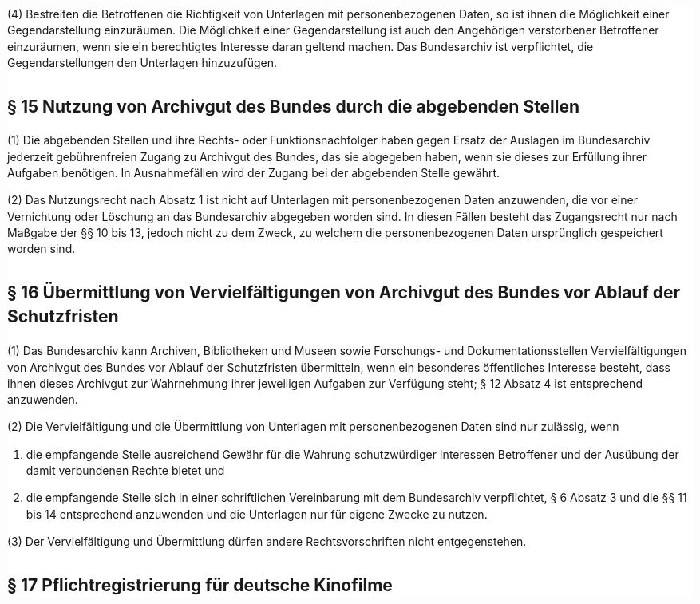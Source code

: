 (4) Bestreiten die Betroffenen die Richtigkeit von Unterlagen mit
personenbezogenen Daten, so ist ihnen die Möglichkeit einer
Gegendarstellung einzuräumen. Die Möglichkeit einer Gegendarstellung
ist auch den Angehörigen verstorbener Betroffener einzuräumen, wenn
sie ein berechtigtes Interesse daran geltend machen. Das Bundesarchiv
ist verpflichtet, die Gegendarstellungen den Unterlagen hinzuzufügen.


## § 15 Nutzung von Archivgut des Bundes durch die abgebenden Stellen

(1) Die abgebenden Stellen und ihre Rechts- oder Funktionsnachfolger
haben gegen Ersatz der Auslagen im Bundesarchiv jederzeit
gebührenfreien Zugang zu Archivgut des Bundes, das sie abgegeben
haben, wenn sie dieses zur Erfüllung ihrer Aufgaben benötigen. In
Ausnahmefällen wird der Zugang bei der abgebenden Stelle gewährt.

(2) Das Nutzungsrecht nach Absatz 1 ist nicht auf Unterlagen mit
personenbezogenen Daten anzuwenden, die vor einer Vernichtung oder
Löschung an das Bundesarchiv abgegeben worden sind. In diesen Fällen
besteht das Zugangsrecht nur nach Maßgabe der §§ 10 bis 13, jedoch
nicht zu dem Zweck, zu welchem die personenbezogenen Daten
ursprünglich gespeichert worden sind.


## § 16 Übermittlung von Vervielfältigungen von Archivgut des Bundes vor Ablauf der Schutzfristen

(1) Das Bundesarchiv kann Archiven, Bibliotheken und Museen sowie
Forschungs- und Dokumentationsstellen Vervielfältigungen von Archivgut
des Bundes vor Ablauf der Schutzfristen übermitteln, wenn ein
besonderes öffentliches Interesse besteht, dass ihnen dieses Archivgut
zur Wahrnehmung ihrer jeweiligen Aufgaben zur Verfügung steht; § 12
Absatz 4 ist entsprechend anzuwenden.

(2) Die Vervielfältigung und die Übermittlung von Unterlagen mit
personenbezogenen Daten sind nur zulässig, wenn

1.  die empfangende Stelle ausreichend Gewähr für die Wahrung
    schutzwürdiger Interessen Betroffener und der Ausübung der damit
    verbundenen Rechte bietet und


2.  die empfangende Stelle sich in einer schriftlichen Vereinbarung mit
    dem Bundesarchiv verpflichtet, § 6 Absatz 3 und die §§ 11 bis 14
    entsprechend anzuwenden und die Unterlagen nur für eigene Zwecke zu
    nutzen.




(3) Der Vervielfältigung und Übermittlung dürfen andere
Rechtsvorschriften nicht entgegenstehen.


## § 17 Pflichtregistrierung für deutsche Kinofilme
